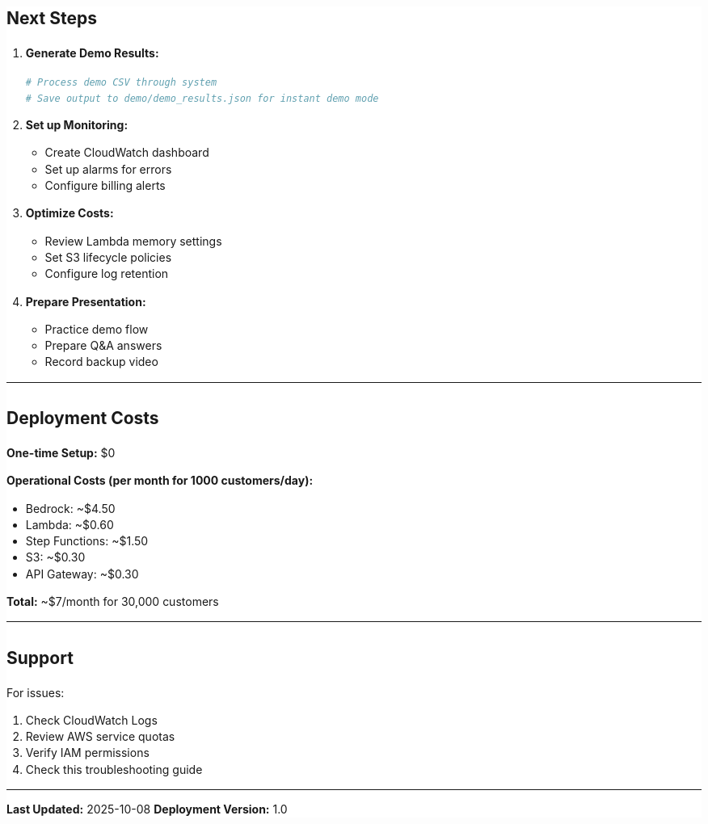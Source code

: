 
## Next Steps

1. **Generate Demo Results:**
   ```bash
   # Process demo CSV through system
   # Save output to demo/demo_results.json for instant demo mode
   ```

2. **Set up Monitoring:**
   - Create CloudWatch dashboard
   - Set up alarms for errors
   - Configure billing alerts

3. **Optimize Costs:**
   - Review Lambda memory settings
   - Set S3 lifecycle policies
   - Configure log retention

4. **Prepare Presentation:**
   - Practice demo flow
   - Prepare Q&A answers
   - Record backup video

---

## Deployment Costs

**One-time Setup:** $0

**Operational Costs (per month for 1000 customers/day):**
- Bedrock: ~$4.50
- Lambda: ~$0.60
- Step Functions: ~$1.50
- S3: ~$0.30
- API Gateway: ~$0.30

**Total:** ~$7/month for 30,000 customers

---

## Support

For issues:
1. Check CloudWatch Logs
2. Review AWS service quotas
3. Verify IAM permissions
4. Check this troubleshooting guide

---

**Last Updated:** 2025-10-08
**Deployment Version:** 1.0
